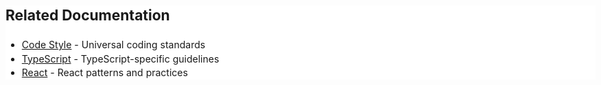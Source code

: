 ## Related Documentation

- [Code Style](./code-style.md) - Universal coding standards
- [TypeScript](./typescript.md) - TypeScript-specific guidelines
- [React](./react.md) - React patterns and practices
